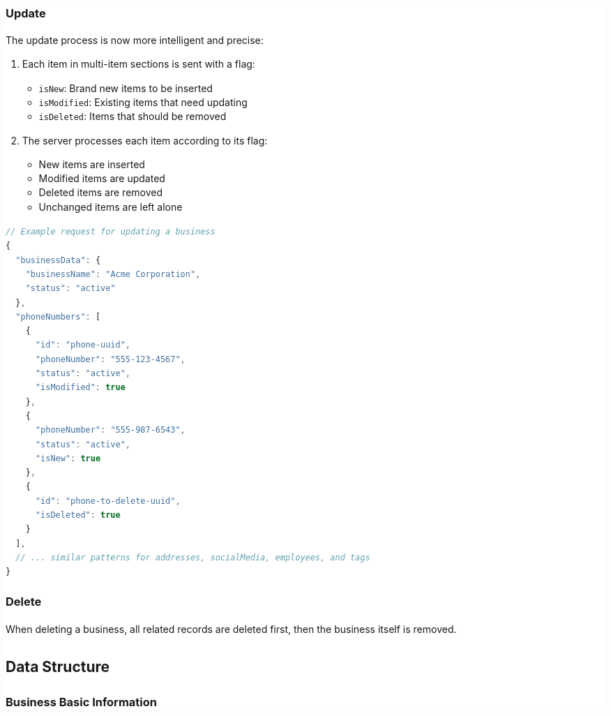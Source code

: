 ### Update

The update process is now more intelligent and precise:

1. Each item in multi-item sections is sent with a flag:
   - `isNew`: Brand new items to be inserted
   - `isModified`: Existing items that need updating
   - `isDeleted`: Items that should be removed

2. The server processes each item according to its flag:
   - New items are inserted
   - Modified items are updated
   - Deleted items are removed
   - Unchanged items are left alone

```typescript
// Example request for updating a business
{
  "businessData": {
    "businessName": "Acme Corporation",
    "status": "active"
  },
  "phoneNumbers": [
    {
      "id": "phone-uuid",
      "phoneNumber": "555-123-4567",
      "status": "active",
      "isModified": true
    },
    {
      "phoneNumber": "555-987-6543",
      "status": "active",
      "isNew": true
    },
    {
      "id": "phone-to-delete-uuid",
      "isDeleted": true
    }
  ],
  // ... similar patterns for addresses, socialMedia, employees, and tags
}
```

### Delete

When deleting a business, all related records are deleted first, then the business itself is removed.

## Data Structure

### Business Basic Information
